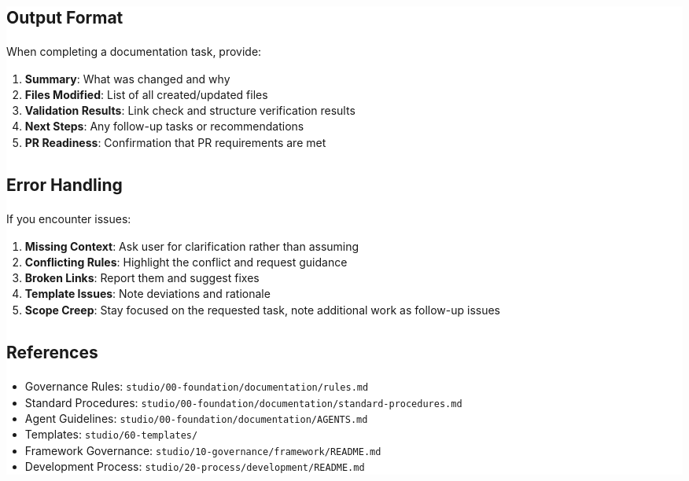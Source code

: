 ## Output Format

When completing a documentation task, provide:

1. **Summary**: What was changed and why
2. **Files Modified**: List of all created/updated files
3. **Validation Results**: Link check and structure verification results
4. **Next Steps**: Any follow-up tasks or recommendations
5. **PR Readiness**: Confirmation that PR requirements are met

## Error Handling

If you encounter issues:

1. **Missing Context**: Ask user for clarification rather than assuming
2. **Conflicting Rules**: Highlight the conflict and request guidance
3. **Broken Links**: Report them and suggest fixes
4. **Template Issues**: Note deviations and rationale
5. **Scope Creep**: Stay focused on the requested task, note additional work as follow-up issues

## References

- Governance Rules: `studio/00-foundation/documentation/rules.md`
- Standard Procedures: `studio/00-foundation/documentation/standard-procedures.md`
- Agent Guidelines: `studio/00-foundation/documentation/AGENTS.md`
- Templates: `studio/60-templates/`
- Framework Governance: `studio/10-governance/framework/README.md`
- Development Process: `studio/20-process/development/README.md`
